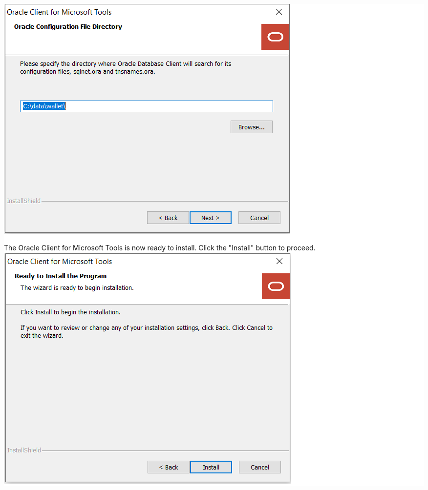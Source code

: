 ![image](../images/image10.png)

The Oracle Client for Microsoft Tools is now ready to install. Click the "Install" button to proceed.
![image](../images/image14.png)
